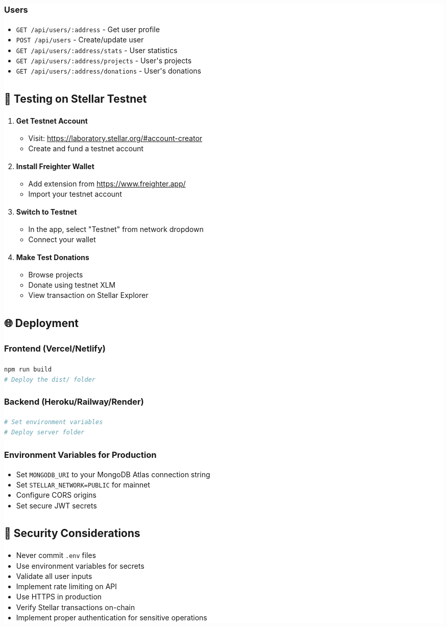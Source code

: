 ### Users
- `GET /api/users/:address` - Get user profile
- `POST /api/users` - Create/update user
- `GET /api/users/:address/stats` - User statistics
- `GET /api/users/:address/projects` - User's projects
- `GET /api/users/:address/donations` - User's donations

## 🧪 Testing on Stellar Testnet

1. **Get Testnet Account**
   - Visit: https://laboratory.stellar.org/#account-creator
   - Create and fund a testnet account

2. **Install Freighter Wallet**
   - Add extension from https://www.freighter.app/
   - Import your testnet account

3. **Switch to Testnet**
   - In the app, select "Testnet" from network dropdown
   - Connect your wallet

4. **Make Test Donations**
   - Browse projects
   - Donate using testnet XLM
   - View transaction on Stellar Explorer

## 🌐 Deployment

### Frontend (Vercel/Netlify)
```powershell
npm run build
# Deploy the dist/ folder
```

### Backend (Heroku/Railway/Render)
```powershell
# Set environment variables
# Deploy server folder
```

### Environment Variables for Production
- Set `MONGODB_URI` to your MongoDB Atlas connection string
- Set `STELLAR_NETWORK=PUBLIC` for mainnet
- Configure CORS origins
- Set secure JWT secrets

## 🔐 Security Considerations

- Never commit `.env` files
- Use environment variables for secrets
- Validate all user inputs
- Implement rate limiting on API
- Use HTTPS in production
- Verify Stellar transactions on-chain
- Implement proper authentication for sensitive operations
